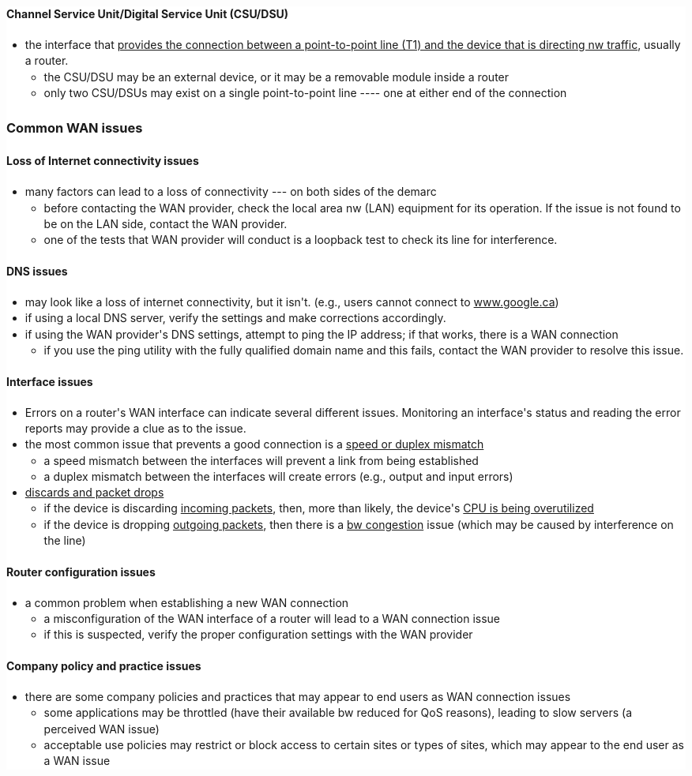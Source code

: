 #### Channel Service Unit/Digital Service Unit (CSU/DSU)

- the interface that <u>provides the connection between a point-to-point line (T1) and the device that is directing nw traffic</u>, usually a router.
  - the CSU/DSU may be an external device, or it may be a removable module inside a router
  - only two CSU/DSUs may exist on a single point-to-point line ---- one at either end of the connection

### Common WAN issues

#### Loss of Internet connectivity issues

- many factors can lead to a loss of connectivity --- on both sides of the demarc
  - before contacting the WAN provider, check the local area nw (LAN) equipment for its operation. If the issue is not found to be on the LAN side, contact the WAN provider.
  - one of the tests that WAN provider will conduct is a loopback test to check its line for interference.

#### DNS issues

- may look like a loss of internet connectivity, but it isn't. (e.g., users cannot connect to www.google.ca)
- if using a local DNS server, verify the settings and make corrections accordingly.
- if using the WAN provider's DNS settings, attempt to ping the IP address; if that works, there is a WAN connection
  - if you use the ping utility with the fully qualified domain name and this fails, contact the WAN provider to resolve this issue.

#### Interface issues

- Errors on a router's WAN interface can indicate several different issues. Monitoring an interface's status and reading the error reports may provide a clue as to the issue.
- the most common issue that prevents a good connection is a <u>speed or duplex mismatch</u>
  - a speed mismatch between the interfaces will prevent a link from being established
  - a duplex mismatch between the interfaces will create errors (e.g., output and input errors)
- <u>discards and packet drops</u>
  - if the device is discarding <u>incoming packets</u>, then, more than likely, the device's <u>CPU is being overutilized</u>
  - if the device is dropping <u>outgoing packets</u>, then there is a <u>bw congestion</u> issue (which may be caused by interference on the line)

#### Router configuration issues

- a common problem when establishing a new WAN connection
  - a misconfiguration of the WAN interface of a router will lead to a WAN connection issue
  - if this is suspected, verify the proper configuration settings with the WAN provider

#### Company policy and practice issues

- there are some company policies and practices that may appear to end users as WAN connection issues
  - some applications may be throttled (have their available bw reduced for QoS reasons), leading to slow servers (a perceived WAN issue)
  - acceptable use policies may restrict or block access to certain sites or types of sites, which may appear to the end user as a WAN issue

